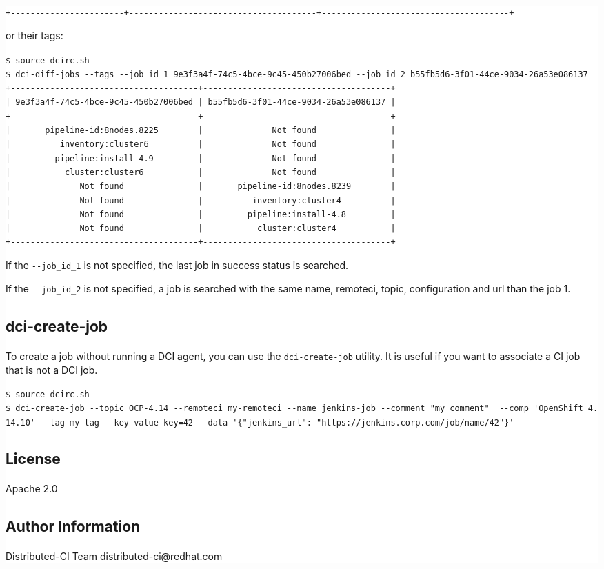 ```ShellSession
+-----------------------+--------------------------------------+--------------------------------------+
```

or their tags:

```ShellSession
$ source dcirc.sh
$ dci-diff-jobs --tags --job_id_1 9e3f3a4f-74c5-4bce-9c45-450b27006bed --job_id_2 b55fb5d6-3f01-44ce-9034-26a53e086137
+--------------------------------------+--------------------------------------+
| 9e3f3a4f-74c5-4bce-9c45-450b27006bed | b55fb5d6-3f01-44ce-9034-26a53e086137 |
+--------------------------------------+--------------------------------------+
|       pipeline-id:8nodes.8225        |              Not found               |
|          inventory:cluster6          |              Not found               |
|         pipeline:install-4.9         |              Not found               |
|           cluster:cluster6           |              Not found               |
|              Not found               |       pipeline-id:8nodes.8239        |
|              Not found               |          inventory:cluster4          |
|              Not found               |         pipeline:install-4.8         |
|              Not found               |           cluster:cluster4           |
+--------------------------------------+--------------------------------------+
```

If the `--job_id_1` is not specified, the last job in success status is searched.

If the `--job_id_2` is not specified, a job is searched with the same
name, remoteci, topic, configuration and url than the job 1.

## dci-create-job

To create a job without running a DCI agent, you can use the `dci-create-job` utility. It is useful if you want to associate a CI job that is not a DCI job.

```ShellSession
$ source dcirc.sh
$ dci-create-job --topic OCP-4.14 --remoteci my-remoteci --name jenkins-job --comment "my comment"  --comp 'OpenShift 4.14.10' --tag my-tag --key-value key=42 --data '{"jenkins_url": "https://jenkins.corp.com/job/name/42"}'
```

## License

Apache 2.0

## Author Information

Distributed-CI Team <distributed-ci@redhat.com>
